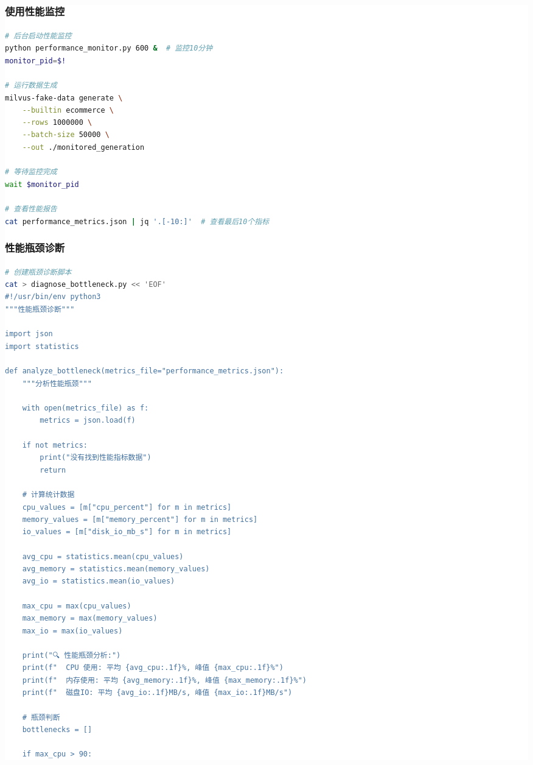 ### 使用性能监控

```bash
# 后台启动性能监控
python performance_monitor.py 600 &  # 监控10分钟
monitor_pid=$!

# 运行数据生成
milvus-fake-data generate \
    --builtin ecommerce \
    --rows 1000000 \
    --batch-size 50000 \
    --out ./monitored_generation

# 等待监控完成
wait $monitor_pid

# 查看性能报告
cat performance_metrics.json | jq '.[-10:]'  # 查看最后10个指标
```

### 性能瓶颈诊断

```bash
# 创建瓶颈诊断脚本
cat > diagnose_bottleneck.py << 'EOF'
#!/usr/bin/env python3
"""性能瓶颈诊断"""

import json
import statistics

def analyze_bottleneck(metrics_file="performance_metrics.json"):
    """分析性能瓶颈"""
    
    with open(metrics_file) as f:
        metrics = json.load(f)
    
    if not metrics:
        print("没有找到性能指标数据")
        return
    
    # 计算统计数据
    cpu_values = [m["cpu_percent"] for m in metrics]
    memory_values = [m["memory_percent"] for m in metrics]
    io_values = [m["disk_io_mb_s"] for m in metrics]
    
    avg_cpu = statistics.mean(cpu_values)
    avg_memory = statistics.mean(memory_values)
    avg_io = statistics.mean(io_values)
    
    max_cpu = max(cpu_values)
    max_memory = max(memory_values)
    max_io = max(io_values)
    
    print("🔍 性能瓶颈分析:")
    print(f"  CPU 使用: 平均 {avg_cpu:.1f}%, 峰值 {max_cpu:.1f}%")
    print(f"  内存使用: 平均 {avg_memory:.1f}%, 峰值 {max_memory:.1f}%")
    print(f"  磁盘IO: 平均 {avg_io:.1f}MB/s, 峰值 {max_io:.1f}MB/s")
    
    # 瓶颈判断
    bottlenecks = []
    
    if max_cpu > 90:
```